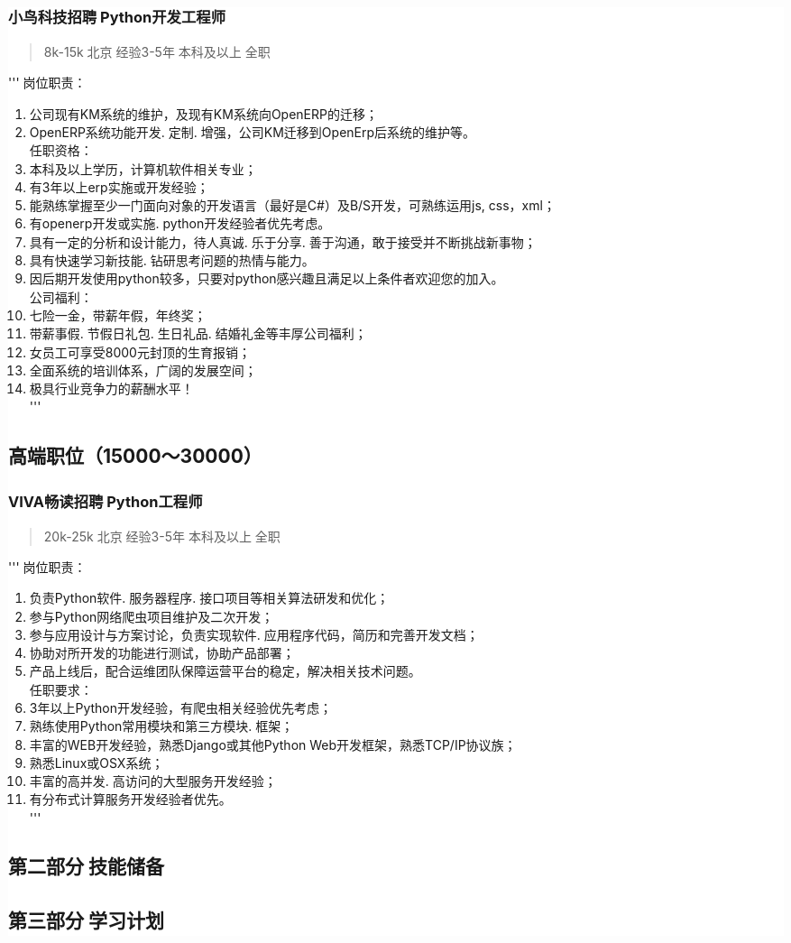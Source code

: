 ### 小鸟科技招聘 Python开发工程师  
> 8k-15k 北京 经验3-5年 本科及以上 全职  

'''
岗位职责：  
1. 公司现有KM系统的维护，及现有KM系统向OpenERP的迁移；  
2. OpenERP系统功能开发. 定制. 增强，公司KM迁移到OpenErp后系统的维护等。  
任职资格：  
1. 本科及以上学历，计算机软件相关专业；  
2. 有3年以上erp实施或开发经验；  
3. 能熟练掌握至少一门面向对象的开发语言（最好是C#）及B/S开发，可熟练运用js, css，xml；  
4. 有openerp开发或实施. python开发经验者优先考虑。  
5. 具有一定的分析和设计能力，待人真诚. 乐于分享. 善于沟通，敢于接受并不断挑战新事物；  
6. 具有快速学习新技能. 钻研思考问题的热情与能力。  
7. 因后期开发使用python较多，只要对python感兴趣且满足以上条件者欢迎您的加入。  
公司福利：  
1. 七险一金，带薪年假，年终奖；  
2. 带薪事假. 节假日礼包. 生日礼品. 结婚礼金等丰厚公司福利；  
3. 女员工可享受8000元封顶的生育报销；  
4. 全面系统的培训体系，广阔的发展空间；   
5. 极具行业竞争力的薪酬水平！  
'''  
  
  
## 高端职位（15000～30000）  

### VIVA畅读招聘 Python工程师  
> 20k-25k 北京 经验3-5年 本科及以上 全职  

'''
岗位职责：  
1. 负责Python软件. 服务器程序. 接口项目等相关算法研发和优化；  
2. 参与Python网络爬虫项目维护及二次开发；  
3. 参与应用设计与方案讨论，负责实现软件. 应用程序代码，简历和完善开发文档；  
4. 协助对所开发的功能进行测试，协助产品部署；  
5. 产品上线后，配合运维团队保障运营平台的稳定，解决相关技术问题。  
任职要求：  
1. 3年以上Python开发经验，有爬虫相关经验优先考虑；  
2. 熟练使用Python常用模块和第三方模块. 框架；  
3. 丰富的WEB开发经验，熟悉Django或其他Python Web开发框架，熟悉TCP/IP协议族；  
4. 熟悉Linux或OSX系统；  
5. 丰富的高并发. 高访问的大型服务开发经验；  
6. 有分布式计算服务开发经验者优先。  
'''  


## 第二部分 技能储备



## 第三部分 学习计划

